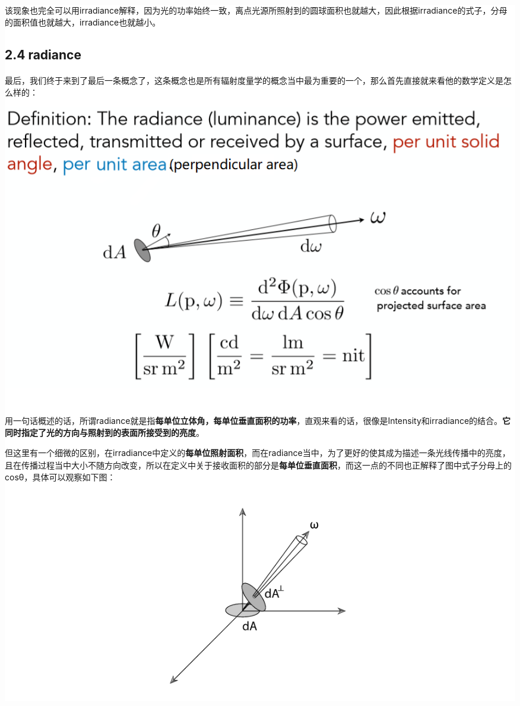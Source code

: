 该现象也完全可以用irradiance解释，因为光的功率始终一致，离点光源所照射到的圆球面积也就越大，因此根据irradiance的式子，分母的面积值也就越大，irradiance也就越小。

## **2.4 radiance**

最后，我们终于来到了最后一条概念了，这条概念也是所有辐射度量学的概念当中最为重要的一个，那么首先直接就来看他的数学定义是怎么样的：

![img](./img/14-12.png)

用一句话概述的话，所谓radiance就是指**每单位立体角，每单位垂直面积的功率**，直观来看的话，很像是Intensity和irradiance的结合。**它同时指定了光的方向与照射到的表面所接受到的亮度**。

但这里有一个细微的区别，在irradiance中定义的**每单位照射面积**，而在radiance当中，为了更好的使其成为描述一条光线传播中的亮度，且在传播过程当中大小不随方向改变，所以在定义中关于接收面积的部分是**每单位垂直面积**，而这一点的不同也正解释了图中式子分母上的cosθ，具体可以观察如下图：

![img](./img/14-13.png)
